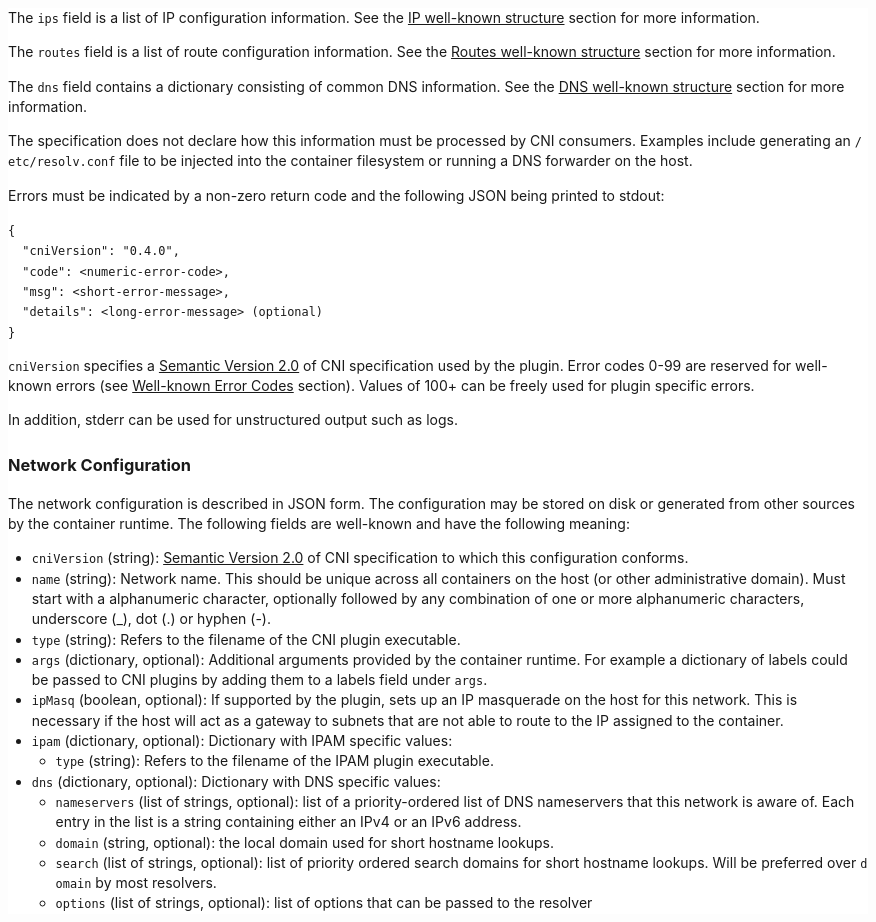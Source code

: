 The `ips` field is a list of IP configuration information.
See the [IP well-known structure](#ips) section for more information.

The `routes` field is a list of route configuration information.
See the [Routes well-known structure](#routes) section for more information.

The `dns` field contains a dictionary consisting of common DNS information.
See the [DNS well-known structure](#dns) section for more information.

The specification does not declare how this information must be processed by CNI consumers.
Examples include generating an `/etc/resolv.conf` file to be injected into the container filesystem or running a DNS forwarder on the host.

Errors must be indicated by a non-zero return code and the following JSON being printed to stdout:
```
{
  "cniVersion": "0.4.0",
  "code": <numeric-error-code>,
  "msg": <short-error-message>,
  "details": <long-error-message> (optional)
}
```

`cniVersion` specifies a [Semantic Version 2.0](https://semver.org) of CNI specification used by the plugin.
Error codes 0-99 are reserved for well-known errors (see [Well-known Error Codes](#well-known-error-codes) section).
Values of 100+ can be freely used for plugin specific errors. 

In addition, stderr can be used for unstructured output such as logs.

### Network Configuration

The network configuration is described in JSON form. The configuration may be stored on disk or generated from other sources by the container runtime. The following fields are well-known and have the following meaning:
- `cniVersion` (string): [Semantic Version 2.0](https://semver.org) of CNI specification to which this configuration conforms.
- `name` (string): Network name. This should be unique across all containers on the host (or other administrative domain).  Must start with a alphanumeric character, optionally followed by any combination of one or more alphanumeric characters, underscore (_), dot (.) or hyphen (-).
- `type` (string): Refers to the filename of the CNI plugin executable.
- `args` (dictionary, optional): Additional arguments provided by the container runtime. For example a dictionary of labels could be passed to CNI plugins by adding them to a labels field under `args`.
- `ipMasq` (boolean, optional): If supported by the plugin, sets up an IP masquerade on the host for this network. This is necessary if the host will act as a gateway to subnets that are not able to route to the IP assigned to the container.
- `ipam` (dictionary, optional): Dictionary with IPAM specific values:
  - `type` (string): Refers to the filename of the IPAM plugin executable.
- `dns` (dictionary, optional): Dictionary with DNS specific values:
  - `nameservers` (list of strings, optional): list of a priority-ordered list of DNS nameservers that this network is aware of. Each entry in the list is a string containing either an IPv4 or an IPv6 address.
  - `domain` (string, optional): the local domain used for short hostname lookups.
  - `search` (list of strings, optional): list of priority ordered search domains for short hostname lookups. Will be preferred over `domain` by most resolvers.
  - `options` (list of strings, optional): list of options that can be passed to the resolver
